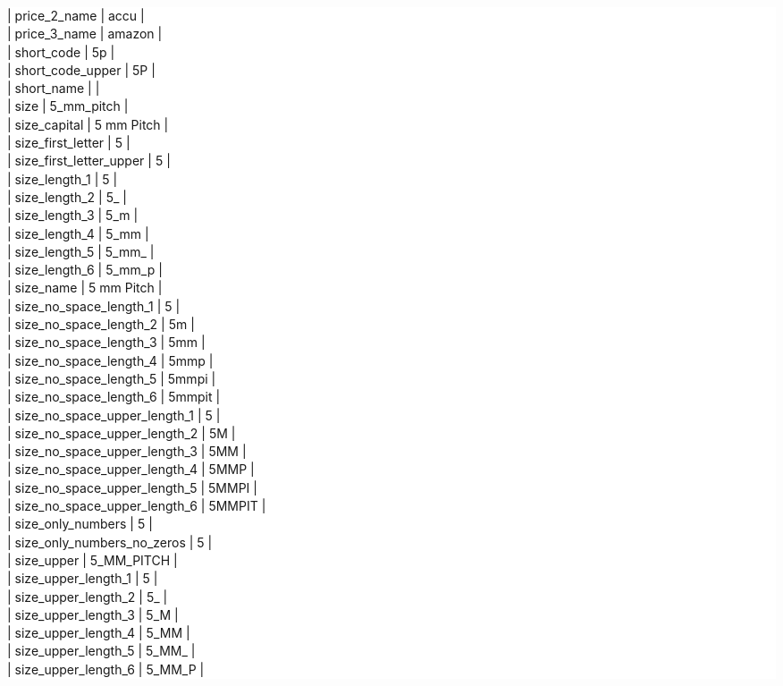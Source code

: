 | price_2_name | accu |  
| price_3_name | amazon |  
| short_code | 5p |  
| short_code_upper | 5P |  
| short_name |  |  
| size | 5_mm_pitch |  
| size_capital | 5 mm Pitch |  
| size_first_letter | 5 |  
| size_first_letter_upper | 5 |  
| size_length_1 | 5 |  
| size_length_2 | 5_ |  
| size_length_3 | 5_m |  
| size_length_4 | 5_mm |  
| size_length_5 | 5_mm_ |  
| size_length_6 | 5_mm_p |  
| size_name | 5 mm Pitch |  
| size_no_space_length_1 | 5 |  
| size_no_space_length_2 | 5m |  
| size_no_space_length_3 | 5mm |  
| size_no_space_length_4 | 5mmp |  
| size_no_space_length_5 | 5mmpi |  
| size_no_space_length_6 | 5mmpit |  
| size_no_space_upper_length_1 | 5 |  
| size_no_space_upper_length_2 | 5M |  
| size_no_space_upper_length_3 | 5MM |  
| size_no_space_upper_length_4 | 5MMP |  
| size_no_space_upper_length_5 | 5MMPI |  
| size_no_space_upper_length_6 | 5MMPIT |  
| size_only_numbers | 5 |  
| size_only_numbers_no_zeros | 5 |  
| size_upper | 5_MM_PITCH |  
| size_upper_length_1 | 5 |  
| size_upper_length_2 | 5_ |  
| size_upper_length_3 | 5_M |  
| size_upper_length_4 | 5_MM |  
| size_upper_length_5 | 5_MM_ |  
| size_upper_length_6 | 5_MM_P |  